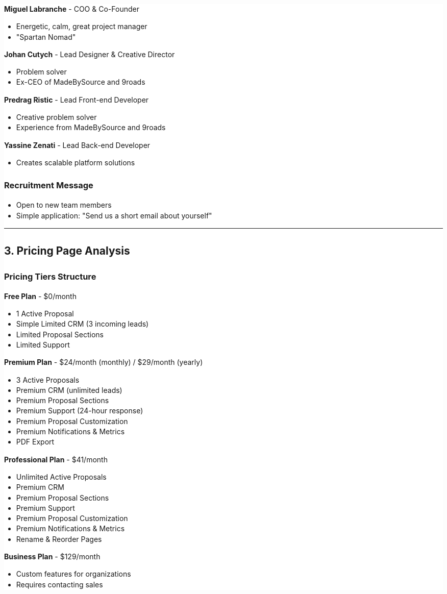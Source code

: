 **Miguel Labranche** - COO & Co-Founder
- Energetic, calm, great project manager
- "Spartan Nomad"

**Johan Cutych** - Lead Designer & Creative Director
- Problem solver
- Ex-CEO of MadeBySource and 9roads

**Predrag Ristic** - Lead Front-end Developer
- Creative problem solver
- Experience from MadeBySource and 9roads

**Yassine Zenati** - Lead Back-end Developer
- Creates scalable platform solutions

### Recruitment Message

- Open to new team members
- Simple application: "Send us a short email about yourself"

---

## 3. Pricing Page Analysis

### Pricing Tiers Structure

**Free Plan** - $0/month
- 1 Active Proposal
- Simple Limited CRM (3 incoming leads)
- Limited Proposal Sections
- Limited Support

**Premium Plan** - $24/month (monthly) / $29/month (yearly)
- 3 Active Proposals
- Premium CRM (unlimited leads)
- Premium Proposal Sections
- Premium Support (24-hour response)
- Premium Proposal Customization
- Premium Notifications & Metrics
- PDF Export

**Professional Plan** - $41/month
- Unlimited Active Proposals
- Premium CRM
- Premium Proposal Sections
- Premium Support
- Premium Proposal Customization
- Premium Notifications & Metrics
- Rename & Reorder Pages

**Business Plan** - $129/month
- Custom features for organizations
- Requires contacting sales
